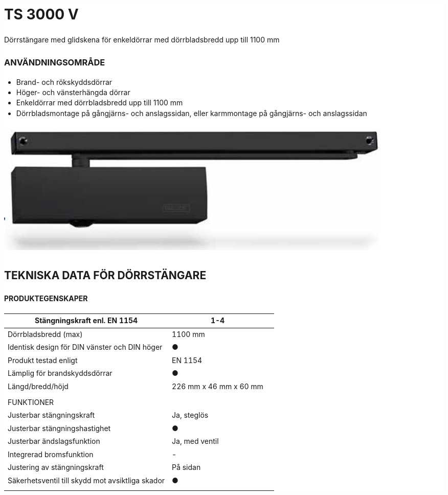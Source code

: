 # TS 3000 V

Dörrstängare med glidskena för enkeldörrar med dörrbladsbredd upp till 1100 mm

### **ANVÄNDNINGSOMRÅDE**

- Brand- och rökskyddsdörrar
- Höger- och vänsterhängda dörrar
- Enkeldörrar med dörrbladsbredd upp till 1100 mm
- Dörrbladsmontage på gångjärns- och anslagssidan, eller karmmontage på gångjärns- och anslagssidan

![](_page_3_Picture_8.jpeg)

## **TEKNISKA DATA FÖR DÖRRSTÄNGARE**

#### **PRODUKTEGENSKAPER**

| Stängningskraft enl. EN 1154                     | 1-4                    |  |
|--------------------------------------------------|------------------------|--|
| Dörrbladsbredd (max)                             | 1100 mm                |  |
| Identisk design för DIN vänster och DIN höger    | ●                      |  |
| Produkt testad enligt                            | EN 1154                |  |
| Lämplig för brandskyddsdörrar                    | ●                      |  |
| Längd/bredd/höjd                                 | 226 mm x 46 mm x 60 mm |  |
|                                                  |                        |  |
| FUNKTIONER                                       |                        |  |
| Justerbar stängningskraft                        | Ja, steglös            |  |
| Justerbar stängningshastighet                    | ●                      |  |
| Justerbar ändslagsfunktion                       | Ja, med ventil         |  |
| Integrerad bromsfunktion                         | -                      |  |
| Justering av stängningskraft                     | På sidan               |  |
| Säkerhetsventil till skydd mot avsiktliga skador | ●                      |  |
|                                                  |                        |  |
